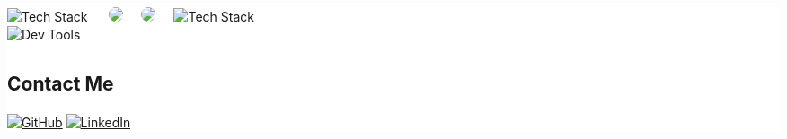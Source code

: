 ![Tech Stack](https://skillicons.dev/icons?i=nodejs,expressjs,mongodb)
<img src="https://i.postimg.cc/ZnvhZNMT/stripe.png" height="48" style="border-radius: 11px; margin-right:20px; margin-left:20px"></img><img src="https://i.postimg.cc/rmx50nb3/socket.png" height="48" style="border-radius: 20px; margin-right:20px"></img>![Tech Stack](https://skillicons.dev/icons?i=scss,tailwind)\
![Dev Tools](https://skillicons.dev/icons?i=vscode,git,github,postman)

## Contact Me

[![GitHub ](https://img.shields.io/badge/GitHub-@arpitjana21-orange?style=flat&logo=GitHub&link=https://github.com/arpitjana21)](https://github.com/arpitjana21)
[![LinkedIn ](https://img.shields.io/badge/LinkedIn-@arpitjana2103-0077b5?style=flat&logo=Linkedin&logoColor=white&link=https://www.linkedin.com/in/arpitjana2103/)](https://www.linkedin.com/in/arpitjana2103/)

